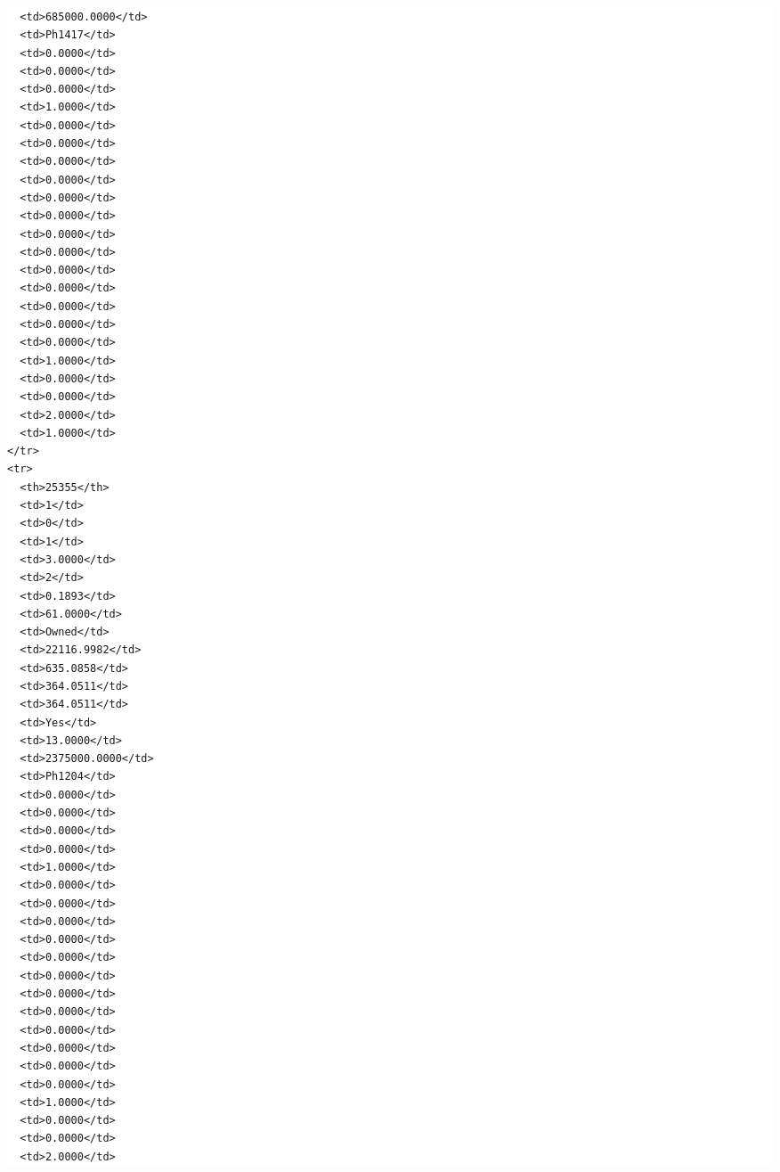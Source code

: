       <td>685000.0000</td>
      <td>Ph1417</td>
      <td>0.0000</td>
      <td>0.0000</td>
      <td>0.0000</td>
      <td>1.0000</td>
      <td>0.0000</td>
      <td>0.0000</td>
      <td>0.0000</td>
      <td>0.0000</td>
      <td>0.0000</td>
      <td>0.0000</td>
      <td>0.0000</td>
      <td>0.0000</td>
      <td>0.0000</td>
      <td>0.0000</td>
      <td>0.0000</td>
      <td>0.0000</td>
      <td>0.0000</td>
      <td>1.0000</td>
      <td>0.0000</td>
      <td>0.0000</td>
      <td>2.0000</td>
      <td>1.0000</td>
    </tr>
    <tr>
      <th>25355</th>
      <td>1</td>
      <td>0</td>
      <td>1</td>
      <td>3.0000</td>
      <td>2</td>
      <td>0.1893</td>
      <td>61.0000</td>
      <td>Owned</td>
      <td>22116.9982</td>
      <td>635.0858</td>
      <td>364.0511</td>
      <td>364.0511</td>
      <td>Yes</td>
      <td>13.0000</td>
      <td>2375000.0000</td>
      <td>Ph1204</td>
      <td>0.0000</td>
      <td>0.0000</td>
      <td>0.0000</td>
      <td>0.0000</td>
      <td>1.0000</td>
      <td>0.0000</td>
      <td>0.0000</td>
      <td>0.0000</td>
      <td>0.0000</td>
      <td>0.0000</td>
      <td>0.0000</td>
      <td>0.0000</td>
      <td>0.0000</td>
      <td>0.0000</td>
      <td>0.0000</td>
      <td>0.0000</td>
      <td>0.0000</td>
      <td>1.0000</td>
      <td>0.0000</td>
      <td>0.0000</td>
      <td>2.0000</td>
